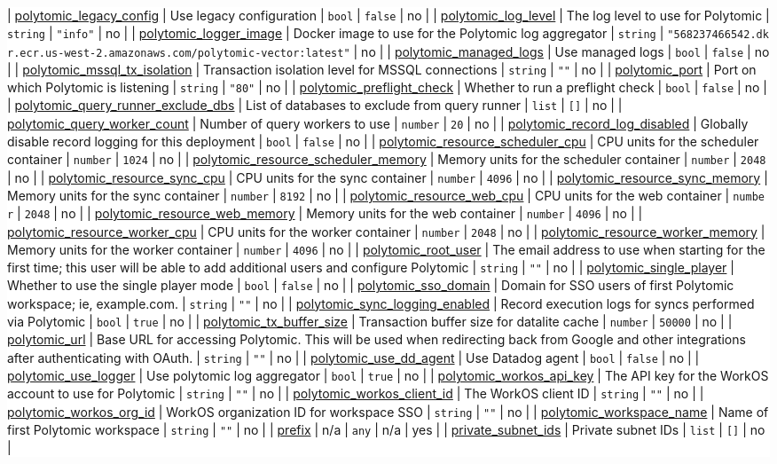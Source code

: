 | <a name="input_polytomic_legacy_config"></a> [polytomic\_legacy\_config](#input\_polytomic\_legacy\_config) | Use legacy configuration | `bool` | `false` | no |
| <a name="input_polytomic_log_level"></a> [polytomic\_log\_level](#input\_polytomic\_log\_level) | The log level to use for Polytomic | `string` | `"info"` | no |
| <a name="input_polytomic_logger_image"></a> [polytomic\_logger\_image](#input\_polytomic\_logger\_image) | Docker image to use for the Polytomic log aggregator | `string` | `"568237466542.dkr.ecr.us-west-2.amazonaws.com/polytomic-vector:latest"` | no |
| <a name="input_polytomic_managed_logs"></a> [polytomic\_managed\_logs](#input\_polytomic\_managed\_logs) | Use managed logs | `bool` | `false` | no |
| <a name="input_polytomic_mssql_tx_isolation"></a> [polytomic\_mssql\_tx\_isolation](#input\_polytomic\_mssql\_tx\_isolation) | Transaction isolation level for MSSQL connections | `string` | `""` | no |
| <a name="input_polytomic_port"></a> [polytomic\_port](#input\_polytomic\_port) | Port on which Polytomic is listening | `string` | `"80"` | no |
| <a name="input_polytomic_preflight_check"></a> [polytomic\_preflight\_check](#input\_polytomic\_preflight\_check) | Whether to run a preflight check | `bool` | `false` | no |
| <a name="input_polytomic_query_runner_exclude_dbs"></a> [polytomic\_query\_runner\_exclude\_dbs](#input\_polytomic\_query\_runner\_exclude\_dbs) | List of databases to exclude from query runner | `list` | `[]` | no |
| <a name="input_polytomic_query_worker_count"></a> [polytomic\_query\_worker\_count](#input\_polytomic\_query\_worker\_count) | Number of query workers to use | `number` | `20` | no |
| <a name="input_polytomic_record_log_disabled"></a> [polytomic\_record\_log\_disabled](#input\_polytomic\_record\_log\_disabled) | Globally disable record logging for this deployment | `bool` | `false` | no |
| <a name="input_polytomic_resource_scheduler_cpu"></a> [polytomic\_resource\_scheduler\_cpu](#input\_polytomic\_resource\_scheduler\_cpu) | CPU units for the scheduler container | `number` | `1024` | no |
| <a name="input_polytomic_resource_scheduler_memory"></a> [polytomic\_resource\_scheduler\_memory](#input\_polytomic\_resource\_scheduler\_memory) | Memory units for the scheduler container | `number` | `2048` | no |
| <a name="input_polytomic_resource_sync_cpu"></a> [polytomic\_resource\_sync\_cpu](#input\_polytomic\_resource\_sync\_cpu) | CPU units for the sync container | `number` | `4096` | no |
| <a name="input_polytomic_resource_sync_memory"></a> [polytomic\_resource\_sync\_memory](#input\_polytomic\_resource\_sync\_memory) | Memory units for the sync container | `number` | `8192` | no |
| <a name="input_polytomic_resource_web_cpu"></a> [polytomic\_resource\_web\_cpu](#input\_polytomic\_resource\_web\_cpu) | CPU units for the web container | `number` | `2048` | no |
| <a name="input_polytomic_resource_web_memory"></a> [polytomic\_resource\_web\_memory](#input\_polytomic\_resource\_web\_memory) | Memory units for the web container | `number` | `4096` | no |
| <a name="input_polytomic_resource_worker_cpu"></a> [polytomic\_resource\_worker\_cpu](#input\_polytomic\_resource\_worker\_cpu) | CPU units for the worker container | `number` | `2048` | no |
| <a name="input_polytomic_resource_worker_memory"></a> [polytomic\_resource\_worker\_memory](#input\_polytomic\_resource\_worker\_memory) | Memory units for the worker container | `number` | `4096` | no |
| <a name="input_polytomic_root_user"></a> [polytomic\_root\_user](#input\_polytomic\_root\_user) | The email address to use when starting for the first time; this user will be able to add additional users and configure Polytomic | `string` | `""` | no |
| <a name="input_polytomic_single_player"></a> [polytomic\_single\_player](#input\_polytomic\_single\_player) | Whether to use the single player mode | `bool` | `false` | no |
| <a name="input_polytomic_sso_domain"></a> [polytomic\_sso\_domain](#input\_polytomic\_sso\_domain) | Domain for SSO users of first Polytomic workspace; ie, example.com. | `string` | `""` | no |
| <a name="input_polytomic_sync_logging_enabled"></a> [polytomic\_sync\_logging\_enabled](#input\_polytomic\_sync\_logging\_enabled) | Record execution logs for syncs performed via Polytomic | `bool` | `true` | no |
| <a name="input_polytomic_tx_buffer_size"></a> [polytomic\_tx\_buffer\_size](#input\_polytomic\_tx\_buffer\_size) | Transaction buffer size for datalite cache | `number` | `50000` | no |
| <a name="input_polytomic_url"></a> [polytomic\_url](#input\_polytomic\_url) | Base URL for accessing Polytomic. This will be used when redirecting back from Google and other integrations after authenticating with OAuth. | `string` | `""` | no |
| <a name="input_polytomic_use_dd_agent"></a> [polytomic\_use\_dd\_agent](#input\_polytomic\_use\_dd\_agent) | Use Datadog agent | `bool` | `false` | no |
| <a name="input_polytomic_use_logger"></a> [polytomic\_use\_logger](#input\_polytomic\_use\_logger) | Use polytomic log aggregator | `bool` | `true` | no |
| <a name="input_polytomic_workos_api_key"></a> [polytomic\_workos\_api\_key](#input\_polytomic\_workos\_api\_key) | The API key for the WorkOS account to use for Polytomic | `string` | `""` | no |
| <a name="input_polytomic_workos_client_id"></a> [polytomic\_workos\_client\_id](#input\_polytomic\_workos\_client\_id) | The WorkOS client ID | `string` | `""` | no |
| <a name="input_polytomic_workos_org_id"></a> [polytomic\_workos\_org\_id](#input\_polytomic\_workos\_org\_id) | WorkOS organization ID for workspace SSO | `string` | `""` | no |
| <a name="input_polytomic_workspace_name"></a> [polytomic\_workspace\_name](#input\_polytomic\_workspace\_name) | Name of first Polytomic workspace | `string` | `""` | no |
| <a name="input_prefix"></a> [prefix](#input\_prefix) | n/a | `any` | n/a | yes |
| <a name="input_private_subnet_ids"></a> [private\_subnet\_ids](#input\_private\_subnet\_ids) | Private subnet IDs | `list` | `[]` | no |